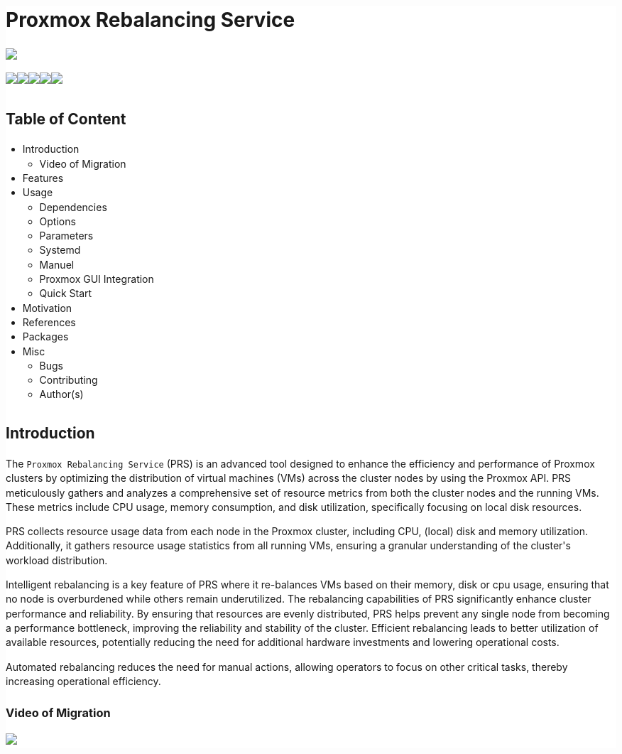 # Proxmox Rebalancing Service
<img align="left" src="https://cdn.gyptazy.ch/images/proxmox-rebalancing-service-gyptazy-text.jpg"/>
<br>

<p float="center"><img src="https://img.shields.io/github/license/gyptazy/proxmox-rebalancing-service"/><img src="https://img.shields.io/github/contributors/gyptazy/proxmox-rebalancing-service"/><img src="https://img.shields.io/github/last-commit/gyptazy/proxmox-rebalancing-service/main"/><img src="https://img.shields.io/github/issues-raw/gyptazy/proxmox-rebalancing-service"/><img src="https://img.shields.io/github/issues-pr/gyptazy/proxmox-rebalancing-service"/></p>


## Table of Content
* Introduction
  * Video of Migration
* Features
* Usage
  * Dependencies
  * Options
  * Parameters
  * Systemd
  * Manuel
  * Proxmox GUI Integration
  * Quick Start
* Motivation
* References
* Packages
* Misc
  * Bugs
  * Contributing
  * Author(s)

## Introduction
The `Proxmox Rebalancing Service` (PRS) is an advanced tool designed to enhance the efficiency and performance of Proxmox clusters by optimizing the distribution of virtual machines (VMs) across the cluster nodes by using the Proxmox API. PRS meticulously gathers and analyzes a comprehensive set of resource metrics from both the cluster nodes and the running VMs. These metrics include CPU usage, memory consumption, and disk utilization, specifically focusing on local disk resources.

PRS collects resource usage data from each node in the Proxmox cluster, including CPU, (local) disk and memory utilization. Additionally, it gathers resource usage statistics from all running VMs, ensuring a granular understanding of the cluster's workload distribution.

Intelligent rebalancing is a key feature of PRS where it re-balances VMs based on their memory, disk or cpu usage, ensuring that no node is overburdened while others remain underutilized. The rebalancing capabilities of PRS significantly enhance cluster performance and reliability. By ensuring that resources are evenly distributed, PRS helps prevent any single node from becoming a performance bottleneck, improving the reliability and stability of the cluster. Efficient rebalancing leads to better utilization of available resources, potentially reducing the need for additional hardware investments and lowering operational costs.

Automated rebalancing reduces the need for manual actions, allowing operators to focus on other critical tasks, thereby increasing operational efficiency.

### Video of Migration
<img src="https://cdn.gyptazy.ch/images/proxmox-rebalancing-service-gyptazy-video.gif"/>
